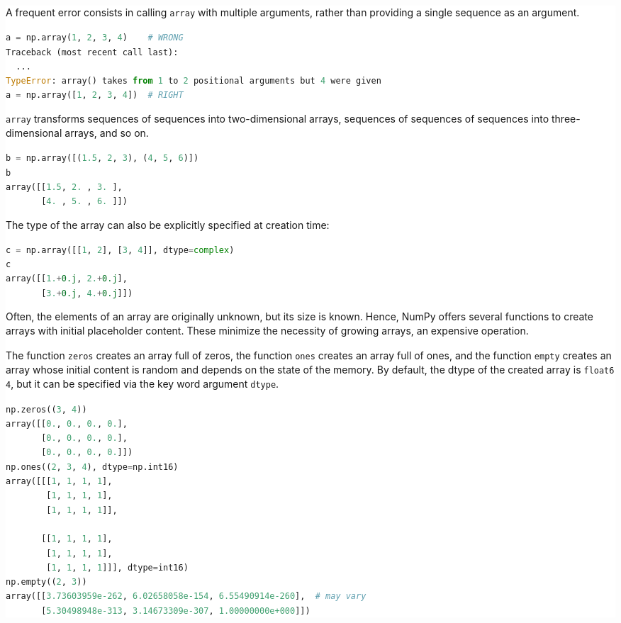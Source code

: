 A frequent error consists in calling `array` with multiple arguments, rather than providing a single sequence as an argument.

```py
a = np.array(1, 2, 3, 4)    # WRONG
Traceback (most recent call last):
  ...
TypeError: array() takes from 1 to 2 positional arguments but 4 were given
a = np.array([1, 2, 3, 4])  # RIGHT
```

`array` transforms sequences of sequences into two-dimensional arrays, sequences of sequences of sequences into three-dimensional arrays, and so on.

```py
b = np.array([(1.5, 2, 3), (4, 5, 6)])
b
array([[1.5, 2. , 3. ],
       [4. , 5. , 6. ]])
```
The type of the array can also be explicitly specified at creation time:

```py
c = np.array([[1, 2], [3, 4]], dtype=complex)
c
array([[1.+0.j, 2.+0.j],
       [3.+0.j, 4.+0.j]])
```

Often, the elements of an array are originally unknown, but its size is known. Hence, NumPy offers several functions to create arrays with initial placeholder content. These minimize the necessity of growing arrays, an expensive operation.

The function `zeros` creates an array full of zeros, the function `ones` creates an array full of ones, and the function `empty` creates an array whose initial content is random and depends on the state of the memory. By default, the dtype of the created array is `float64`, but it can be specified via the key word argument `dtype`.

```py
np.zeros((3, 4))
array([[0., 0., 0., 0.],
       [0., 0., 0., 0.],
       [0., 0., 0., 0.]])
np.ones((2, 3, 4), dtype=np.int16)
array([[[1, 1, 1, 1],
        [1, 1, 1, 1],
        [1, 1, 1, 1]],

       [[1, 1, 1, 1],
        [1, 1, 1, 1],
        [1, 1, 1, 1]]], dtype=int16)
np.empty((2, 3)) 
array([[3.73603959e-262, 6.02658058e-154, 6.55490914e-260],  # may vary
       [5.30498948e-313, 3.14673309e-307, 1.00000000e+000]])
```
